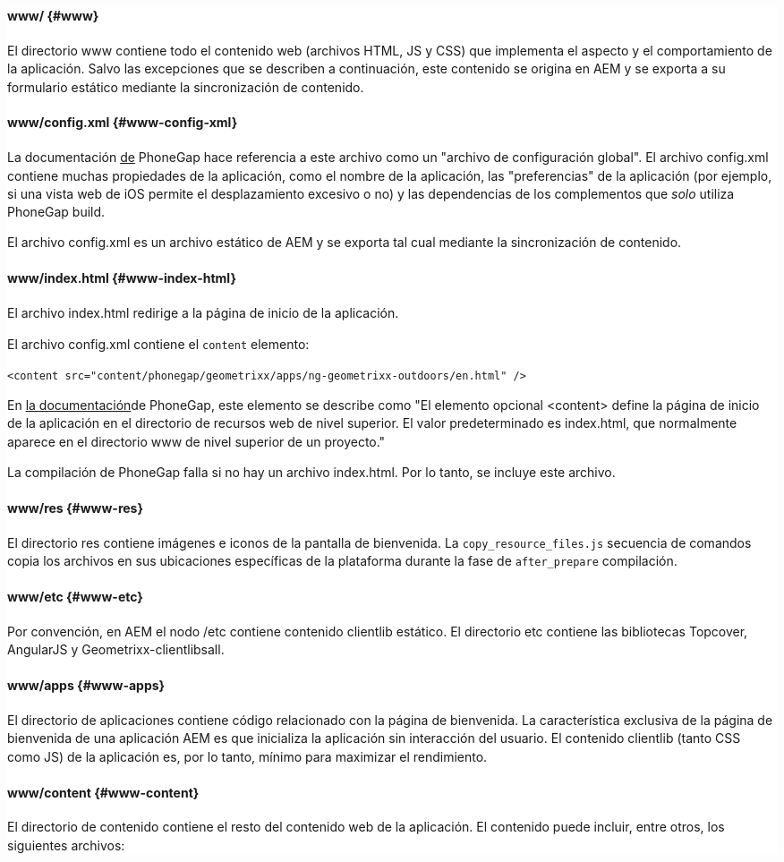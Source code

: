 #### www/ {#www}

El directorio www contiene todo el contenido web (archivos HTML, JS y CSS) que implementa el aspecto y el comportamiento de la aplicación. Salvo las excepciones que se describen a continuación, este contenido se origina en AEM y se exporta a su formulario estático mediante la sincronización de contenido.

#### www/config.xml {#www-config-xml}

La documentación [de](https://docs.phonegap.com) PhoneGap hace referencia a este archivo como un &quot;archivo de configuración global&quot;. El archivo config.xml contiene muchas propiedades de la aplicación, como el nombre de la aplicación, las &quot;preferencias&quot; de la aplicación (por ejemplo, si una vista web de iOS permite el desplazamiento excesivo o no) y las dependencias de los complementos que *solo* utiliza PhoneGap build.

El archivo config.xml es un archivo estático de AEM y se exporta tal cual mediante la sincronización de contenido.

#### www/index.html {#www-index-html}

El archivo index.html redirige a la página de inicio de la aplicación.

El archivo config.xml contiene el `content` elemento:

`<content src="content/phonegap/geometrixx/apps/ng-geometrixx-outdoors/en.html" />`

En [la documentación](https://docs.phonegap.com)de PhoneGap, este elemento se describe como &quot;El elemento opcional &lt;content> define la página de inicio de la aplicación en el directorio de recursos web de nivel superior. El valor predeterminado es index.html, que normalmente aparece en el directorio www de nivel superior de un proyecto.&quot;

La compilación de PhoneGap falla si no hay un archivo index.html. Por lo tanto, se incluye este archivo.

#### www/res {#www-res}

El directorio res contiene imágenes e iconos de la pantalla de bienvenida. La `copy_resource_files.js` secuencia de comandos copia los archivos en sus ubicaciones específicas de la plataforma durante la fase de `after_prepare` compilación.

#### www/etc {#www-etc}

Por convención, en AEM el nodo /etc contiene contenido clientlib estático. El directorio etc contiene las bibliotecas Topcover, AngularJS y Geometrixx-clientlibsall.

#### www/apps {#www-apps}

El directorio de aplicaciones contiene código relacionado con la página de bienvenida. La característica exclusiva de la página de bienvenida de una aplicación AEM es que inicializa la aplicación sin interacción del usuario. El contenido clientlib (tanto CSS como JS) de la aplicación es, por lo tanto, mínimo para maximizar el rendimiento.

#### www/content {#www-content}

El directorio de contenido contiene el resto del contenido web de la aplicación. El contenido puede incluir, entre otros, los siguientes archivos:

